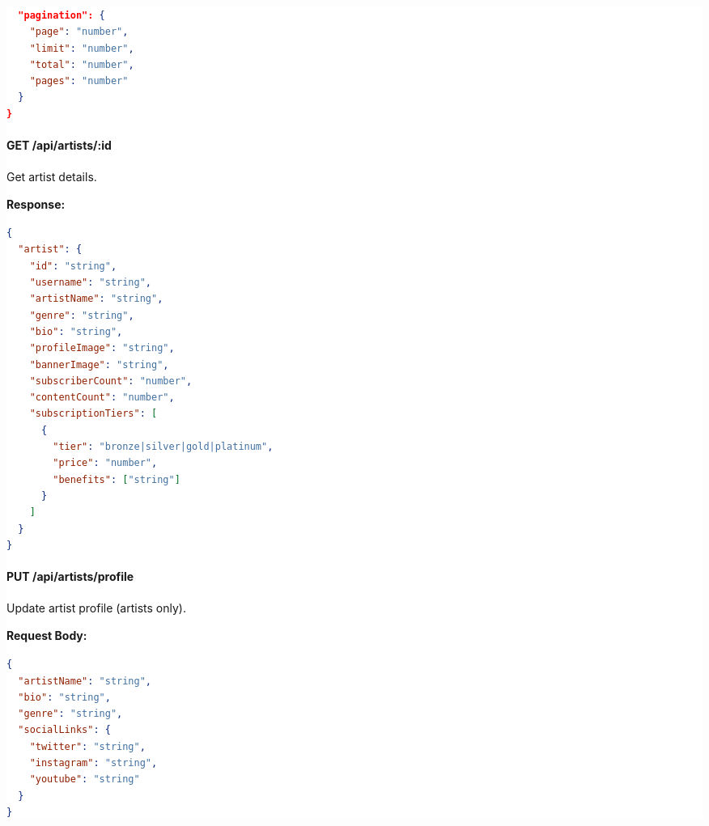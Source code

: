 ```json
  "pagination": {
    "page": "number",
    "limit": "number",
    "total": "number",
    "pages": "number"
  }
}
```

#### GET /api/artists/:id
Get artist details.

**Response:**
```json
{
  "artist": {
    "id": "string",
    "username": "string",
    "artistName": "string",
    "genre": "string",
    "bio": "string",
    "profileImage": "string",
    "bannerImage": "string",
    "subscriberCount": "number",
    "contentCount": "number",
    "subscriptionTiers": [
      {
        "tier": "bronze|silver|gold|platinum",
        "price": "number",
        "benefits": ["string"]
      }
    ]
  }
}
```

#### PUT /api/artists/profile
Update artist profile (artists only).

**Request Body:**
```json
{
  "artistName": "string",
  "bio": "string",
  "genre": "string",
  "socialLinks": {
    "twitter": "string",
    "instagram": "string",
    "youtube": "string"
  }
}
```
